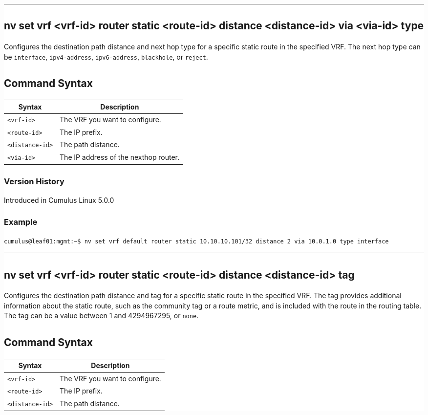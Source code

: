 - - -

## nv set vrf \<vrf-id\> router static \<route-id\> distance \<distance-id\> via \<via-id\> type

Configures the destination path distance and next hop type for a specific static route in the specified VRF. The next hop type can be `interface`, `ipv4-address`, `ipv6-address`, `blackhole`, or `reject`.

## Command Syntax

| Syntax |  Description   |
| ---------  | -------------- |
| `<vrf-id>` |   The VRF you want to configure. |
| `<route-id>` |  The IP prefix. |
| `<distance-id>` |  The path distance. |
| `<via-id>`       | The IP address of the nexthop router. |

### Version History

Introduced in Cumulus Linux 5.0.0

### Example

```
cumulus@leaf01:mgmt:~$ nv set vrf default router static 10.10.10.101/32 distance 2 via 10.0.1.0 type interface
```

- - -

## nv set vrf \<vrf-id\> router static \<route-id\> distance \<distance-id\> tag

Configures the destination path distance and tag for a specific static route in the specified VRF. The tag provides additional information about the static route, such as the community tag or a route metric, and is included with the route in the routing table. The tag can be a value between 1 and 4294967295, or `none`.

## Command Syntax

| Syntax |  Description   |
| ---------  | -------------- |
| `<vrf-id>` |   The VRF you want to configure. |
| `<route-id>` |  The IP prefix. |
| `<distance-id>` |  The path distance. |
